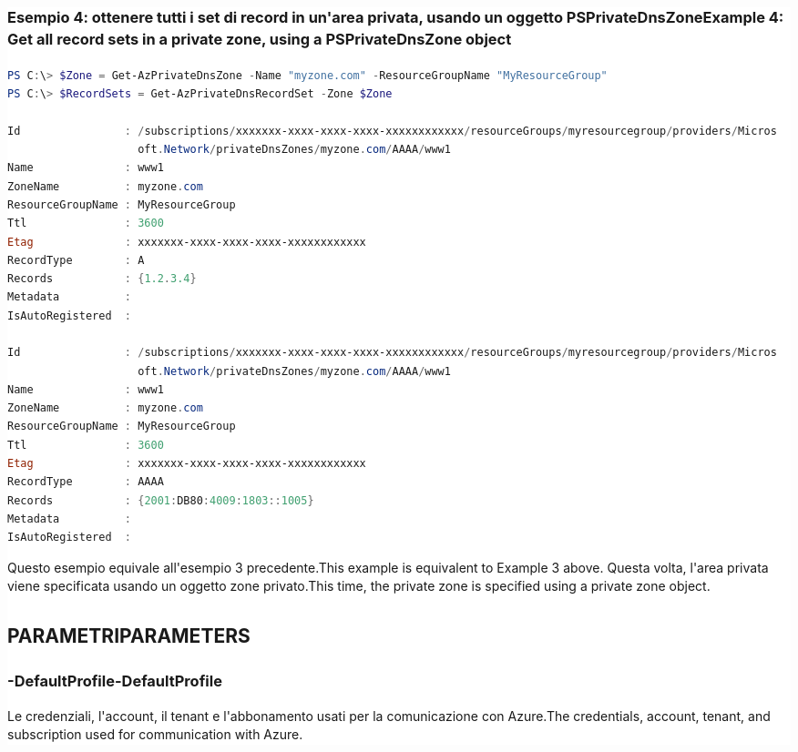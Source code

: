 ### <span data-ttu-id="53dc8-125">Esempio 4: ottenere tutti i set di record in un'area privata, usando un oggetto PSPrivateDnsZone</span><span class="sxs-lookup"><span data-stu-id="53dc8-125">Example 4: Get all record sets in a private zone, using a PSPrivateDnsZone object</span></span>
```powershell
PS C:\> $Zone = Get-AzPrivateDnsZone -Name "myzone.com" -ResourceGroupName "MyResourceGroup"
PS C:\> $RecordSets = Get-AzPrivateDnsRecordSet -Zone $Zone

Id                : /subscriptions/xxxxxxx-xxxx-xxxx-xxxx-xxxxxxxxxxxx/resourceGroups/myresourcegroup/providers/Micros
                    oft.Network/privateDnsZones/myzone.com/AAAA/www1
Name              : www1
ZoneName          : myzone.com
ResourceGroupName : MyResourceGroup
Ttl               : 3600
Etag              : xxxxxxx-xxxx-xxxx-xxxx-xxxxxxxxxxxx
RecordType        : A
Records           : {1.2.3.4}
Metadata          :
IsAutoRegistered  :

Id                : /subscriptions/xxxxxxx-xxxx-xxxx-xxxx-xxxxxxxxxxxx/resourceGroups/myresourcegroup/providers/Micros
                    oft.Network/privateDnsZones/myzone.com/AAAA/www1
Name              : www1
ZoneName          : myzone.com
ResourceGroupName : MyResourceGroup
Ttl               : 3600
Etag              : xxxxxxx-xxxx-xxxx-xxxx-xxxxxxxxxxxx
RecordType        : AAAA
Records           : {2001:DB80:4009:1803::1005}
Metadata          :
IsAutoRegistered  :
```

<span data-ttu-id="53dc8-126">Questo esempio equivale all'esempio 3 precedente.</span><span class="sxs-lookup"><span data-stu-id="53dc8-126">This example is equivalent to Example 3 above.</span></span> <span data-ttu-id="53dc8-127">Questa volta, l'area privata viene specificata usando un oggetto zone privato.</span><span class="sxs-lookup"><span data-stu-id="53dc8-127">This time, the private zone is specified using a private zone object.</span></span>

## <span data-ttu-id="53dc8-128">PARAMETRI</span><span class="sxs-lookup"><span data-stu-id="53dc8-128">PARAMETERS</span></span>

### <span data-ttu-id="53dc8-129">-DefaultProfile</span><span class="sxs-lookup"><span data-stu-id="53dc8-129">-DefaultProfile</span></span>
<span data-ttu-id="53dc8-130">Le credenziali, l'account, il tenant e l'abbonamento usati per la comunicazione con Azure.</span><span class="sxs-lookup"><span data-stu-id="53dc8-130">The credentials, account, tenant, and subscription used for communication with Azure.</span></span>
